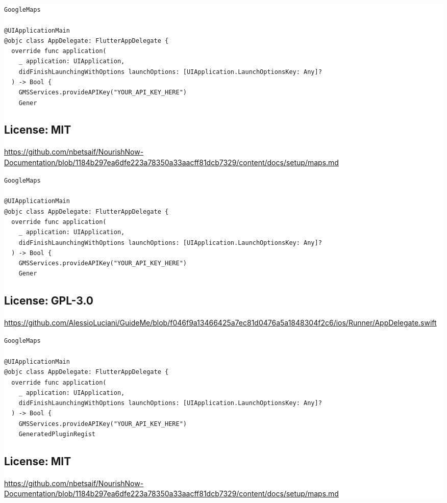 ```
GoogleMaps

@UIApplicationMain
@objc class AppDelegate: FlutterAppDelegate {
  override func application(
    _ application: UIApplication,
    didFinishLaunchingWithOptions launchOptions: [UIApplication.LaunchOptionsKey: Any]?
  ) -> Bool {
    GMSServices.provideAPIKey("YOUR_API_KEY_HERE")
    Gener
```


## License: MIT
https://github.com/nbetsaif/NourishNow-Documentation/blob/1184b297ea6dfe223a78350a33aacff81dcb7329/content/docs/setup/maps.md

```
GoogleMaps

@UIApplicationMain
@objc class AppDelegate: FlutterAppDelegate {
  override func application(
    _ application: UIApplication,
    didFinishLaunchingWithOptions launchOptions: [UIApplication.LaunchOptionsKey: Any]?
  ) -> Bool {
    GMSServices.provideAPIKey("YOUR_API_KEY_HERE")
    Gener
```


## License: GPL-3.0
https://github.com/AlessioLuciani/GuideMe/blob/f046f9a13466425a7ec81d0476a5a1848304f2c6/ios/Runner/AppDelegate.swift

```
GoogleMaps

@UIApplicationMain
@objc class AppDelegate: FlutterAppDelegate {
  override func application(
    _ application: UIApplication,
    didFinishLaunchingWithOptions launchOptions: [UIApplication.LaunchOptionsKey: Any]?
  ) -> Bool {
    GMSServices.provideAPIKey("YOUR_API_KEY_HERE")
    GeneratedPluginRegist
```


## License: MIT
https://github.com/nbetsaif/NourishNow-Documentation/blob/1184b297ea6dfe223a78350a33aacff81dcb7329/content/docs/setup/maps.md
